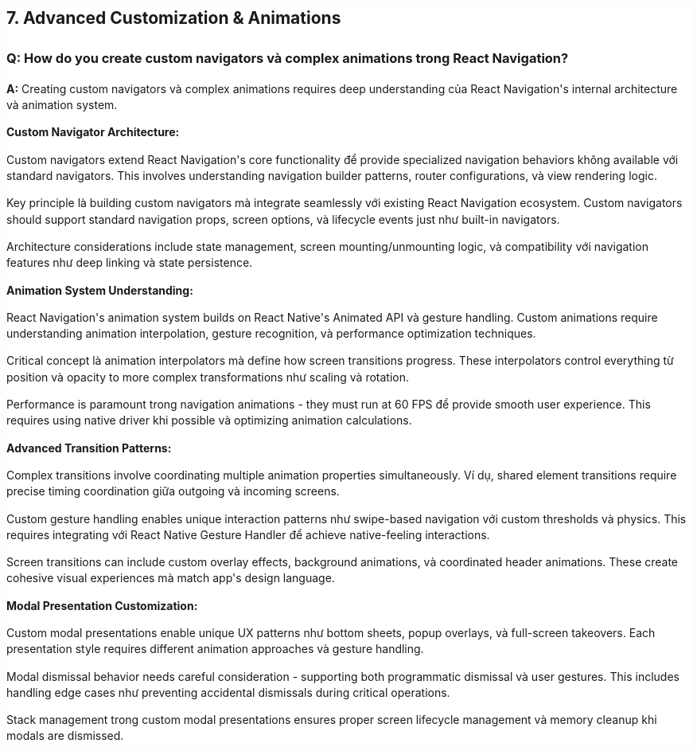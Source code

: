 ## 7. Advanced Customization & Animations

### Q: How do you create custom navigators và complex animations trong React Navigation?

**A:** Creating custom navigators và complex animations requires deep understanding của React Navigation's internal architecture và animation system.

**Custom Navigator Architecture:**

Custom navigators extend React Navigation's core functionality để provide specialized navigation behaviors không available với standard navigators. This involves understanding navigation builder patterns, router configurations, và view rendering logic.

Key principle là building custom navigators mà integrate seamlessly với existing React Navigation ecosystem. Custom navigators should support standard navigation props, screen options, và lifecycle events just như built-in navigators.

Architecture considerations include state management, screen mounting/unmounting logic, và compatibility với navigation features như deep linking và state persistence.

**Animation System Understanding:**

React Navigation's animation system builds on React Native's Animated API và gesture handling. Custom animations require understanding animation interpolation, gesture recognition, và performance optimization techniques.

Critical concept là animation interpolators mà define how screen transitions progress. These interpolators control everything từ position và opacity to more complex transformations như scaling và rotation.

Performance is paramount trong navigation animations - they must run at 60 FPS để provide smooth user experience. This requires using native driver khi possible và optimizing animation calculations.

**Advanced Transition Patterns:**

Complex transitions involve coordinating multiple animation properties simultaneously. Ví dụ, shared element transitions require precise timing coordination giữa outgoing và incoming screens.

Custom gesture handling enables unique interaction patterns như swipe-based navigation với custom thresholds và physics. This requires integrating với React Native Gesture Handler để achieve native-feeling interactions.

Screen transitions can include custom overlay effects, background animations, và coordinated header animations. These create cohesive visual experiences mà match app's design language.

**Modal Presentation Customization:**

Custom modal presentations enable unique UX patterns như bottom sheets, popup overlays, và full-screen takeovers. Each presentation style requires different animation approaches và gesture handling.

Modal dismissal behavior needs careful consideration - supporting both programmatic dismissal và user gestures. This includes handling edge cases như preventing accidental dismissals during critical operations.

Stack management trong custom modal presentations ensures proper screen lifecycle management và memory cleanup khi modals are dismissed.
